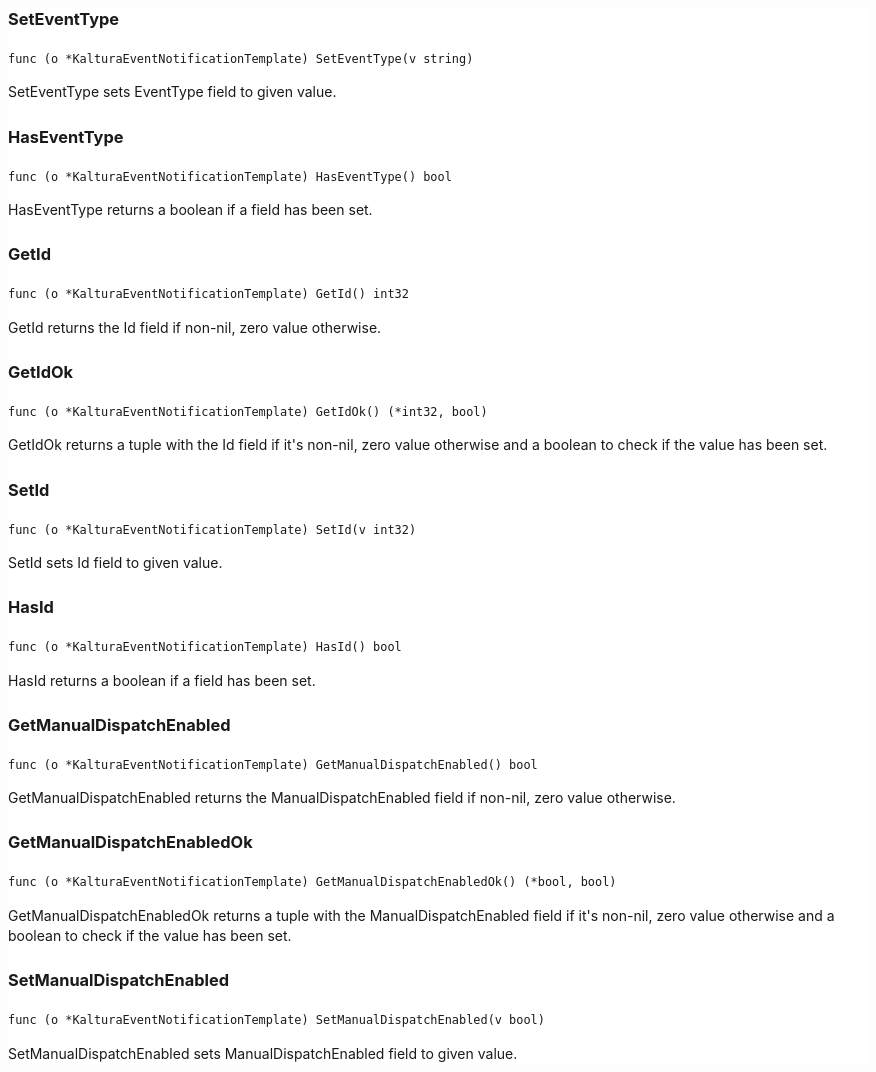 ### SetEventType

`func (o *KalturaEventNotificationTemplate) SetEventType(v string)`

SetEventType sets EventType field to given value.

### HasEventType

`func (o *KalturaEventNotificationTemplate) HasEventType() bool`

HasEventType returns a boolean if a field has been set.

### GetId

`func (o *KalturaEventNotificationTemplate) GetId() int32`

GetId returns the Id field if non-nil, zero value otherwise.

### GetIdOk

`func (o *KalturaEventNotificationTemplate) GetIdOk() (*int32, bool)`

GetIdOk returns a tuple with the Id field if it's non-nil, zero value otherwise
and a boolean to check if the value has been set.

### SetId

`func (o *KalturaEventNotificationTemplate) SetId(v int32)`

SetId sets Id field to given value.

### HasId

`func (o *KalturaEventNotificationTemplate) HasId() bool`

HasId returns a boolean if a field has been set.

### GetManualDispatchEnabled

`func (o *KalturaEventNotificationTemplate) GetManualDispatchEnabled() bool`

GetManualDispatchEnabled returns the ManualDispatchEnabled field if non-nil, zero value otherwise.

### GetManualDispatchEnabledOk

`func (o *KalturaEventNotificationTemplate) GetManualDispatchEnabledOk() (*bool, bool)`

GetManualDispatchEnabledOk returns a tuple with the ManualDispatchEnabled field if it's non-nil, zero value otherwise
and a boolean to check if the value has been set.

### SetManualDispatchEnabled

`func (o *KalturaEventNotificationTemplate) SetManualDispatchEnabled(v bool)`

SetManualDispatchEnabled sets ManualDispatchEnabled field to given value.
